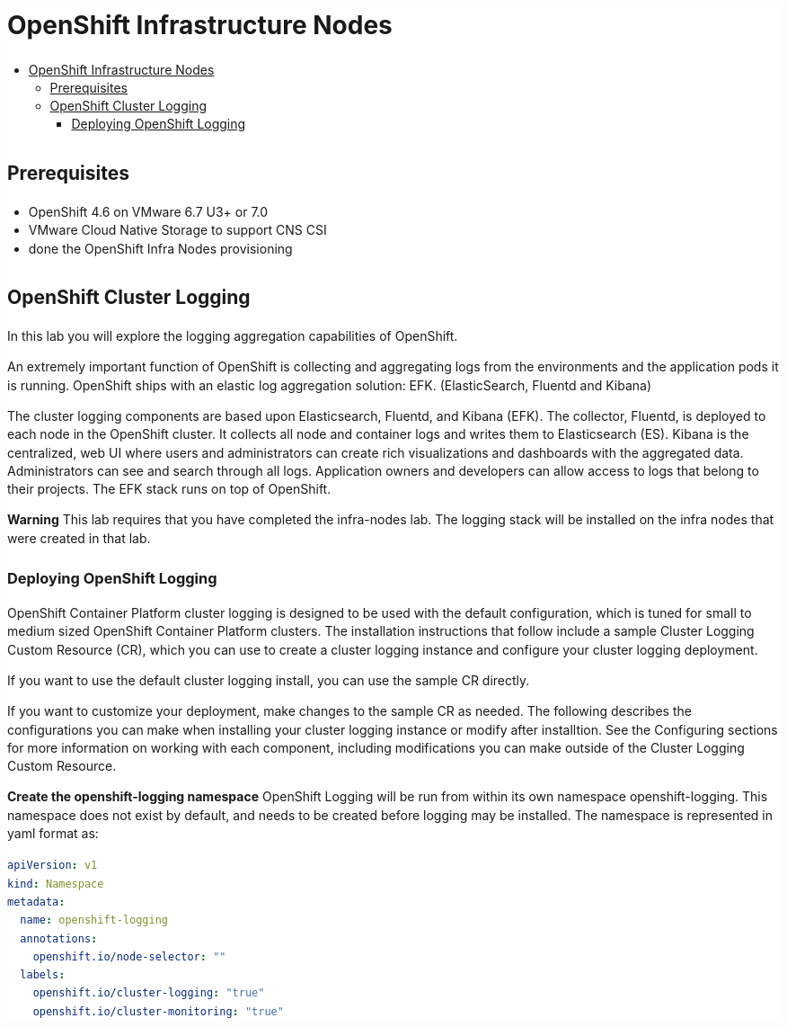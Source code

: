 # OpenShift Infrastructure Nodes



- [OpenShift Infrastructure Nodes](#openshift-infrastructure-nodes)
    - [Prerequisites](#prerequisites)
    - [OpenShift Cluster Logging](#openshift-cluster-logging)
        - [Deploying OpenShift Logging](#deploying-openshift-logging)



## Prerequisites
- OpenShift 4.6 on VMware 6.7 U3+ or 7.0
- VMware Cloud Native Storage to support CNS CSI
- done the OpenShift Infra Nodes provisioning

## OpenShift Cluster Logging

In this lab you will explore the logging aggregation capabilities of OpenShift.

An extremely important function of OpenShift is collecting and aggregating logs from the environments and the application pods it is running. OpenShift ships with an elastic log aggregation solution: EFK. (ElasticSearch, Fluentd and Kibana)

The cluster logging components are based upon Elasticsearch, Fluentd, and Kibana (EFK). The collector, Fluentd, is deployed to each node in the OpenShift cluster. It collects all node and container logs and writes them to Elasticsearch (ES). Kibana is the centralized, web UI where users and administrators can create rich visualizations and dashboards with the aggregated data. Administrators can see and search through all logs. Application owners and developers can allow access to logs that belong to their projects. The EFK stack runs on top of OpenShift.

**Warning**
This lab requires that you have completed the infra-nodes lab. The logging stack will be installed on the infra nodes that were created in that lab.

### Deploying OpenShift Logging
OpenShift Container Platform cluster logging is designed to be used with the default configuration, which is tuned for small to medium sized OpenShift Container Platform clusters. The installation instructions that follow include a sample Cluster Logging Custom Resource (CR), which you can use to create a cluster logging instance and configure your cluster logging deployment.

If you want to use the default cluster logging install, you can use the sample CR directly.

If you want to customize your deployment, make changes to the sample CR as needed. The following describes the configurations you can make when installing your cluster logging instance or modify after installtion. See the Configuring sections for more information on working with each component, including modifications you can make outside of the Cluster Logging Custom Resource.

**Create the openshift-logging namespace**
OpenShift Logging will be run from within its own namespace openshift-logging. This namespace does not exist by default, and needs to be created before logging may be installed. The namespace is represented in yaml format as:

```yaml
apiVersion: v1
kind: Namespace
metadata:
  name: openshift-logging
  annotations:
    openshift.io/node-selector: ""
  labels:
    openshift.io/cluster-logging: "true"
    openshift.io/cluster-monitoring: "true"
```
